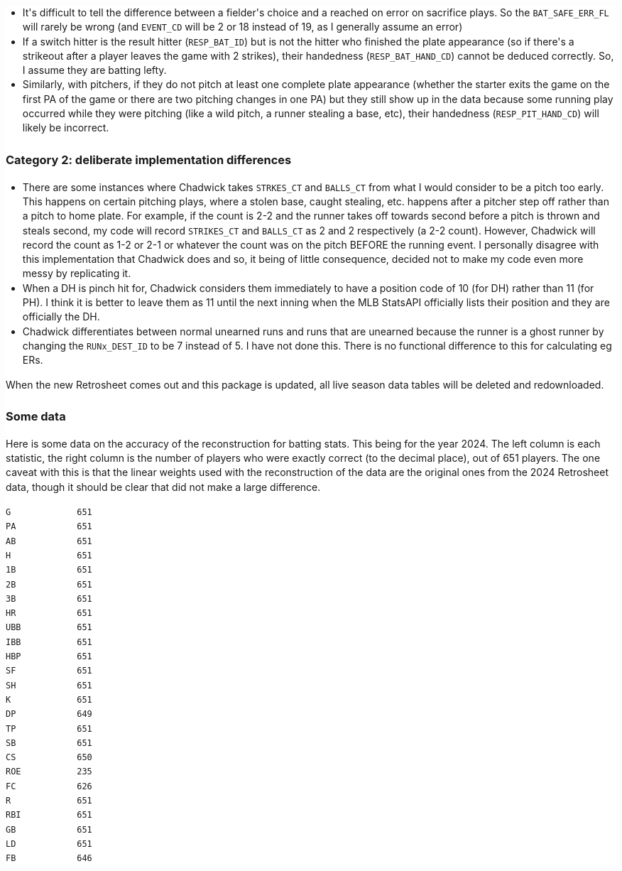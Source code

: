 - It's difficult to tell the difference between a fielder's choice and a reached on error on sacrifice plays. So the `BAT_SAFE_ERR_FL` will rarely be wrong (and `EVENT_CD` will be 2 or 18 instead of 19, as I generally assume an error)
- If a switch hitter is the result hitter (`RESP_BAT_ID`) but is not the hitter who finished the plate appearance (so if there's a strikeout after a player leaves the game with 2 strikes), their handedness (`RESP_BAT_HAND_CD`) cannot be deduced correctly. So, I assume they are batting lefty.
- Similarly, with pitchers, if they do not pitch at least one complete plate appearance (whether the starter exits the game on the first PA of the game or there are two pitching changes in one PA) but they still show up in the data because some running play occurred while they were pitching (like a wild pitch, a runner stealing a base, etc), their handedness (`RESP_PIT_HAND_CD`) will likely be incorrect.

### Category 2: deliberate implementation differences
- There are some instances where Chadwick takes `STRKES_CT` and `BALLS_CT` from what I would consider to be a pitch too early. This happens on certain pitching plays, where a stolen base, caught stealing, etc. happens after a pitcher step off rather than a pitch to home plate. For example, if the count is 2-2 and the runner takes off towards second before a pitch is thrown and steals second, my code will record `STRIKES_CT` and `BALLS_CT` as 2 and 2 respectively (a 2-2 count). However, Chadwick will record the count as 1-2 or 2-1 or whatever the count was on the pitch BEFORE the running event. I personally disagree with this implementation that Chadwick does and so, it being of little consequence, decided not to make my code even more messy by replicating it.
- When a DH is pinch hit for, Chadwick considers them immediately to have a position code of 10 (for DH) rather than 11 (for PH). I think it is better to leave them as 11 until the next inning when the MLB StatsAPI officially lists their position and they are officially the DH.
- Chadwick differentiates between normal unearned runs and runs that are unearned because the runner is a ghost runner by changing the `RUNx_DEST_ID` to be 7 instead of 5. I have not done this. There is no functional difference to this for calculating eg ERs.

When the new Retrosheet comes out and this package is updated, all live season data tables will be deleted and redownloaded.

### Some data
Here is some data on the accuracy of the reconstruction for batting stats. This being for the year 2024. The left column is each statistic, the right column is the number of players who were exactly correct (to the decimal place), out of 651 players. The one caveat with this is that the linear weights used with the reconstruction of the data are the original ones from the 2024 Retrosheet data, though it should be clear that did not make a large difference.

```
G             651
PA            651
AB            651
H             651
1B            651
2B            651
3B            651
HR            651
UBB           651
IBB           651
HBP           651
SF            651
SH            651
K             651
DP            649
TP            651
SB            651
CS            650
ROE           235
FC            626
R             651
RBI           651
GB            651
LD            651
FB            646
```